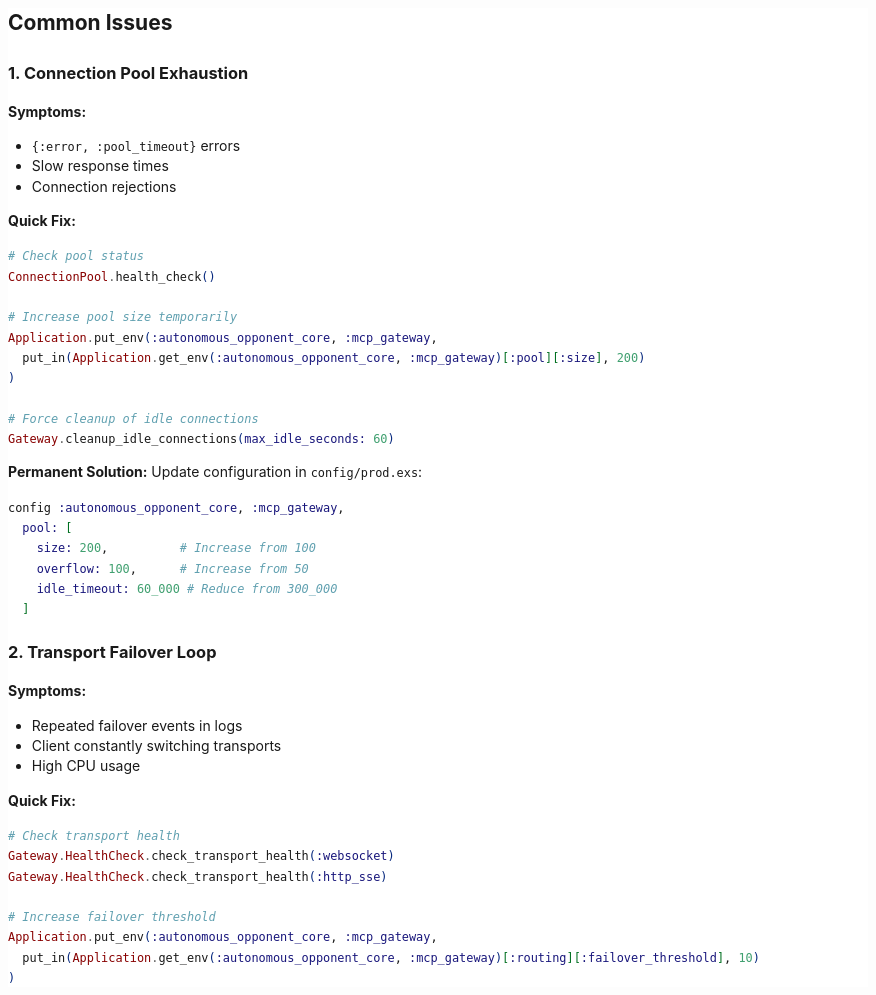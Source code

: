 ## Common Issues

### 1. Connection Pool Exhaustion

**Symptoms:**
- `{:error, :pool_timeout}` errors
- Slow response times
- Connection rejections

**Quick Fix:**
```elixir
# Check pool status
ConnectionPool.health_check()

# Increase pool size temporarily
Application.put_env(:autonomous_opponent_core, :mcp_gateway,
  put_in(Application.get_env(:autonomous_opponent_core, :mcp_gateway)[:pool][:size], 200)
)

# Force cleanup of idle connections
Gateway.cleanup_idle_connections(max_idle_seconds: 60)
```

**Permanent Solution:**
Update configuration in `config/prod.exs`:
```elixir
config :autonomous_opponent_core, :mcp_gateway,
  pool: [
    size: 200,          # Increase from 100
    overflow: 100,      # Increase from 50
    idle_timeout: 60_000 # Reduce from 300_000
  ]
```

### 2. Transport Failover Loop

**Symptoms:**
- Repeated failover events in logs
- Client constantly switching transports
- High CPU usage

**Quick Fix:**
```elixir
# Check transport health
Gateway.HealthCheck.check_transport_health(:websocket)
Gateway.HealthCheck.check_transport_health(:http_sse)

# Increase failover threshold
Application.put_env(:autonomous_opponent_core, :mcp_gateway,
  put_in(Application.get_env(:autonomous_opponent_core, :mcp_gateway)[:routing][:failover_threshold], 10)
)
```
